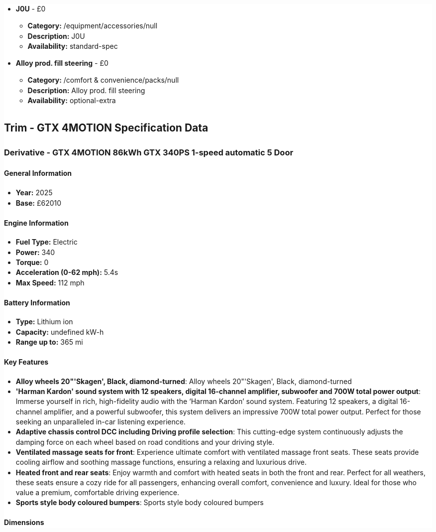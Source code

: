 * **J0U** - £0
  * **Category:** /equipment/accessories/null
  * **Description:** J0U
  * **Availability:** standard-spec

* **Alloy prod. fill steering** - £0
  * **Category:** /comfort & convenience/packs/null
  * **Description:** Alloy prod. fill steering
  * **Availability:** optional-extra

## Trim - GTX 4MOTION Specification Data

### Derivative - GTX 4MOTION 86kWh GTX 340PS 1-speed automatic 5 Door

 #### General Information 
* **Year:** 2025
* **Base:** £62010

#### Engine Information

* **Fuel Type:** Electric
* **Power:** 340
* **Torque:** 0
* **Acceleration (0-62 mph):** 5.4s 
* **Max Speed:** 112 mph

#### Battery Information

* **Type:** Lithium ion
* **Capacity:** undefined kW-h
* **Range up to:** 365 mi

#### Key Features

* **Alloy wheels 20"'Skagen', Black, diamond-turned**: Alloy wheels 20"'Skagen', Black, diamond-turned
* **'Harman Kardon' sound system with 12 speakers, digital 16-channel amplifier, subwoofer and 700W total power output**: Immerse yourself in rich, high-fidelity audio with the ‘Harman Kardon’ sound system. Featuring 12 speakers, a digital 16-channel amplifier, and a powerful subwoofer, this system delivers an impressive 700W total power output. Perfect for those seeking an unparalleled in-car listening experience.
* **Adaptive chassis control DCC including Driving profile selection**: This cutting-edge system continuously adjusts the damping force on each wheel based on road conditions and your driving style.
* **Ventilated massage seats for front**: Experience ultimate comfort with ventilated massage front seats. These seats provide cooling airflow and soothing massage functions, ensuring a relaxing and luxurious drive.
* **Heated front and rear seats**: Enjoy warmth and comfort with heated seats in both the front and rear. Perfect for all weathers, these seats ensure a cozy ride for all passengers, enhancing overall comfort, convenience and luxury. Ideal for those who value a premium, comfortable driving experience.
* **Sports style body coloured bumpers**: Sports style body coloured bumpers
#### Dimensions
